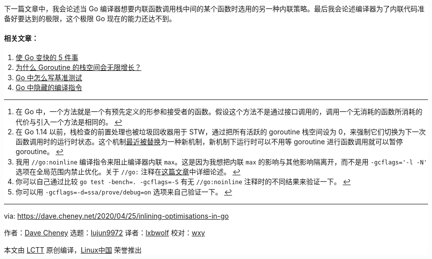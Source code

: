 
下一篇文章中，我会论述当 Go 编译器想要内联函数调用栈中间的某个函数时选用的另一种内联策略。最后我会论述编译器为了内联代码准备好要达到的极限，这个极限 Go 现在的能力还达不到。


#### 相关文章：


1. [使 Go 变快的 5 件事](https://dave.cheney.net/2014/06/07/five-things-that-make-go-fast)
2. [为什么 Goroutine 的栈空间会无限增长？](https://dave.cheney.net/2013/06/02/why-is-a-goroutines-stack-infinite)
3. [Go 中怎么写基准测试](https://dave.cheney.net/2013/06/30/how-to-write-benchmarks-in-go)
4. [Go 中隐藏的编译指令](https://dave.cheney.net/2018/01/08/gos-hidden-pragmas)




---


1. 在 Go 中，一个方法就是一个有预先定义的形参和接受者的函数。假设这个方法不是通过接口调用的，调用一个无消耗的函数所消耗的代价与引入一个方法是相同的。 [↩](#fnref1)
2. 在 Go 1.14 以前，栈检查的前置处理也被垃圾回收器用于 STW，通过把所有活跃的 goroutine 栈空间设为 0，来强制它们切换为下一次函数调用时的运行时状态。这个机制[最近被替换](https://github.com/golang/proposal/blob/master/design/24543-non-cooperative-preemption.md)为一种新机制，新机制下运行时可以不用等 goroutine 进行函数调用就可以暂停 goroutine。 [↩](#fnref2)
3. 我用 `//go:noinline` 编译指令来阻止编译器内联 `max`。这是因为我想把内联 `max` 的影响与其他影响隔离开，而不是用 `-gcflags='-l -N'` 选项在全局范围内禁止优化。关于 `//go:` 注释在[这篇文章](https://dave.cheney.net/2018/01/08/gos-hidden-pragmas)中详细论述。 [↩](#fnref3)
4. 你可以自己通过比较 `go test -bench=. -gcflags=-S` 有无 `//go:noinline` 注释时的不同结果来验证一下。 [↩](#fnref4)
5. 你可以用 `-gcflags=-d=ssa/prove/debug=on` 选项来自己验证一下。 [↩](#fnref5)




---


via: <https://dave.cheney.net/2020/04/25/inlining-optimisations-in-go>


作者：[Dave Cheney](https://dave.cheney.net/author/davecheney) 选题：[lujun9972](https://github.com/lujun9972) 译者：[lxbwolf](https://github.com/lxbwolf) 校对：[wxy](https://github.com/wxy)


本文由 [LCTT](https://github.com/LCTT/TranslateProject) 原创编译，[Linux中国](https://linux.cn/) 荣誉推出